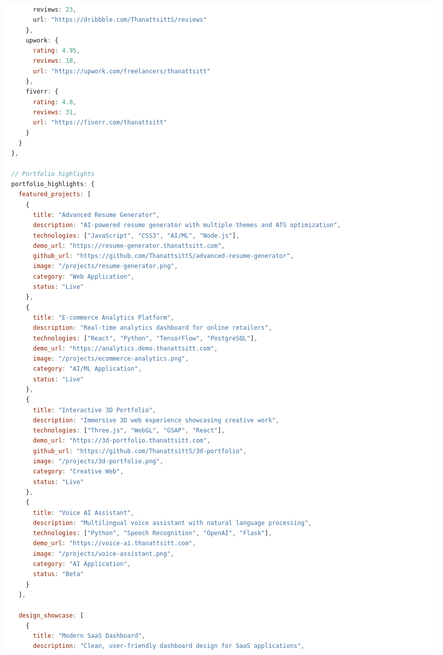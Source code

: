 ```javascript
        reviews: 23,
        url: "https://dribbble.com/ThanattsittS/reviews"
      },
      upwork: {
        rating: 4.95,
        reviews: 18,
        url: "https://upwork.com/freelancers/thanattsitt"
      },
      fiverr: {
        rating: 4.8,
        reviews: 31,
        url: "https://fiverr.com/thanattsitt"
      }
    }
  },

  // Portfolio highlights
  portfolio_highlights: {
    featured_projects: [
      {
        title: "Advanced Resume Generator",
        description: "AI-powered resume generator with multiple themes and ATS optimization",
        technologies: ["JavaScript", "CSS3", "AI/ML", "Node.js"],
        demo_url: "https://resume-generator.thanattsitt.com",
        github_url: "https://github.com/ThanattsittS/advanced-resume-generator",
        image: "/projects/resume-generator.png",
        category: "Web Application",
        status: "Live"
      },
      {
        title: "E-commerce Analytics Platform",
        description: "Real-time analytics dashboard for online retailers",
        technologies: ["React", "Python", "TensorFlow", "PostgreSQL"],
        demo_url: "https://analytics.demo.thanattsitt.com",
        image: "/projects/ecommerce-analytics.png", 
        category: "AI/ML Application",
        status: "Live"
      },
      {
        title: "Interactive 3D Portfolio",
        description: "Immersive 3D web experience showcasing creative work",
        technologies: ["Three.js", "WebGL", "GSAP", "React"],
        demo_url: "https://3d-portfolio.thanattsitt.com",
        github_url: "https://github.com/ThanattsittS/3d-portfolio",
        image: "/projects/3d-portfolio.png",
        category: "Creative Web",
        status: "Live"
      },
      {
        title: "Voice AI Assistant",
        description: "Multilingual voice assistant with natural language processing",
        technologies: ["Python", "Speech Recognition", "OpenAI", "Flask"],
        demo_url: "https://voice-ai.thanattsitt.com",
        image: "/projects/voice-assistant.png",
        category: "AI Application",
        status: "Beta"
      }
    ],
    
    design_showcase: [
      {
        title: "Modern SaaS Dashboard",
        description: "Clean, user-friendly dashboard design for SaaS applications",
```